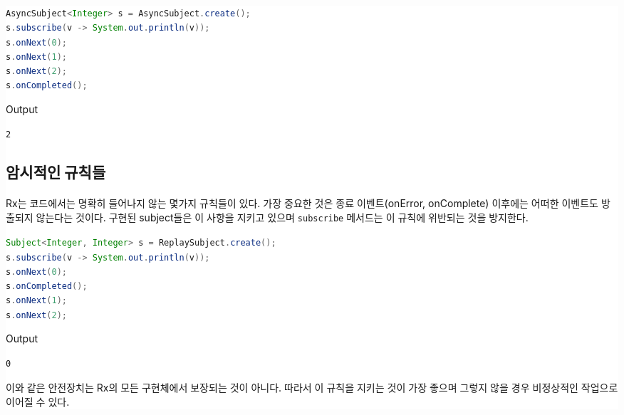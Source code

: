 ````java
AsyncSubject<Integer> s = AsyncSubject.create();
s.subscribe(v -> System.out.println(v));
s.onNext(0);
s.onNext(1);
s.onNext(2);
s.onCompleted();
````

Output
````
2
````


## 암시적인 규칙들
Rx는 코드에서는 명확히 들어나지 않는 몇가지 규칙들이 있다.
가장 중요한 것은 종료 이벤트(onError, onComplete) 이후에는 어떠한 이벤트도 방출되지 않는다는 것이다.
구현된 subject들은 이 사항을 지키고 있으며 `subscribe` 메서드는 이 규칙에 위반되는 것을 방지한다.

````java
Subject<Integer, Integer> s = ReplaySubject.create();
s.subscribe(v -> System.out.println(v));
s.onNext(0);
s.onCompleted();
s.onNext(1);
s.onNext(2);
````

Output
````
0
````

이와 같은 안전장치는 Rx의 모든 구현체에서 보장되는 것이 아니다.
따라서 이 규칙을 지키는 것이 가장 좋으며 그렇지 않을 경우 비정상적인 작업으로 이어질 수 있다.